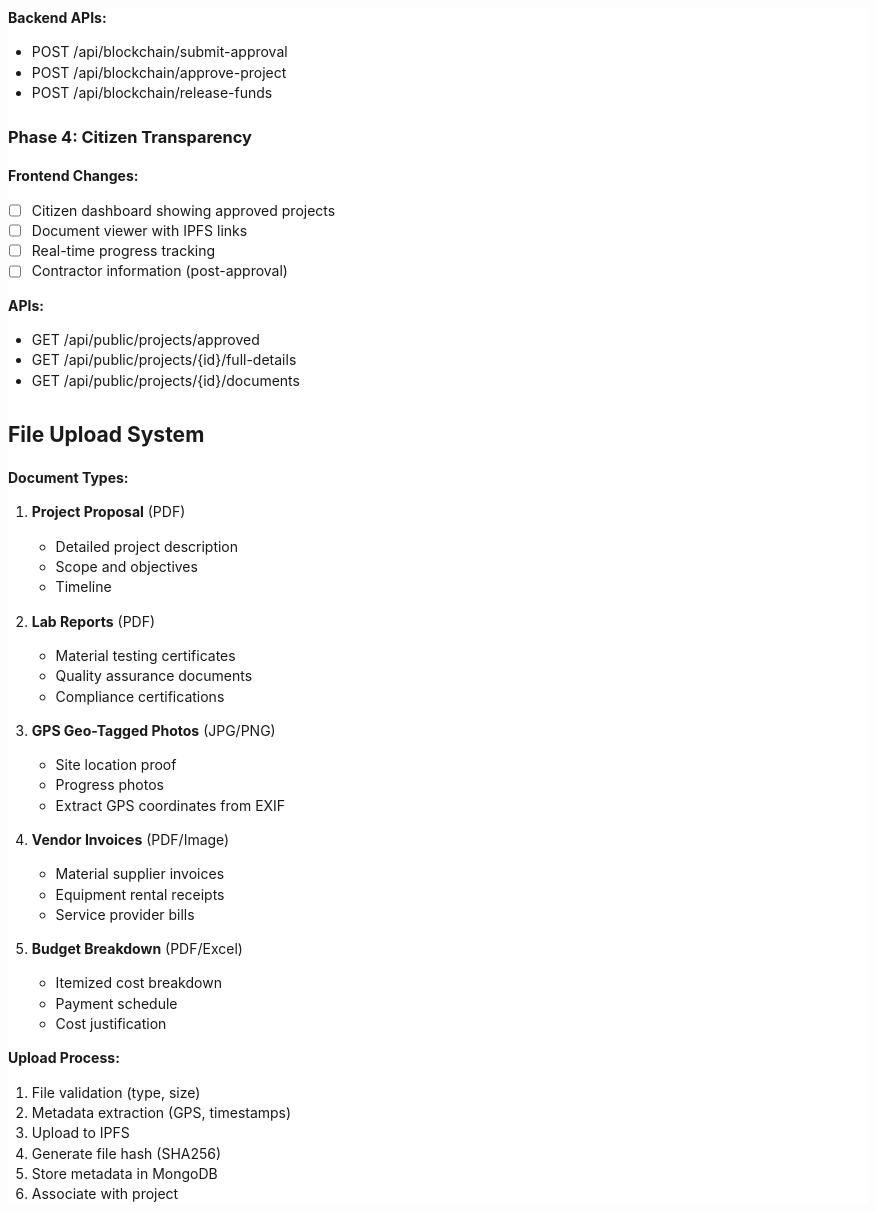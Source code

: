 **Backend APIs:**
- POST /api/blockchain/submit-approval
- POST /api/blockchain/approve-project
- POST /api/blockchain/release-funds

### Phase 4: Citizen Transparency

**Frontend Changes:**
- [ ] Citizen dashboard showing approved projects
- [ ] Document viewer with IPFS links
- [ ] Real-time progress tracking
- [ ] Contractor information (post-approval)

**APIs:**
- GET /api/public/projects/approved
- GET /api/public/projects/{id}/full-details
- GET /api/public/projects/{id}/documents

## File Upload System

**Document Types:**
1. **Project Proposal** (PDF)
   - Detailed project description
   - Scope and objectives
   - Timeline

2. **Lab Reports** (PDF)
   - Material testing certificates
   - Quality assurance documents
   - Compliance certifications

3. **GPS Geo-Tagged Photos** (JPG/PNG)
   - Site location proof
   - Progress photos
   - Extract GPS coordinates from EXIF

4. **Vendor Invoices** (PDF/Image)
   - Material supplier invoices
   - Equipment rental receipts
   - Service provider bills

5. **Budget Breakdown** (PDF/Excel)
   - Itemized cost breakdown
   - Payment schedule
   - Cost justification

**Upload Process:**
1. File validation (type, size)
2. Metadata extraction (GPS, timestamps)
3. Upload to IPFS
4. Generate file hash (SHA256)
5. Store metadata in MongoDB
6. Associate with project
